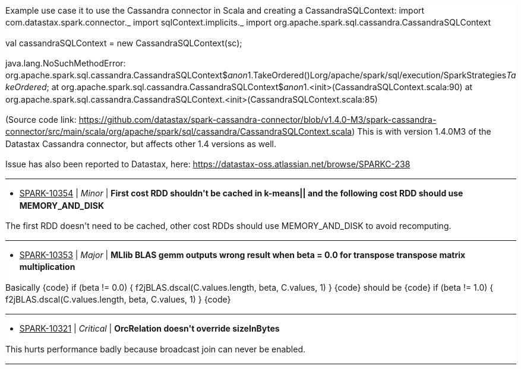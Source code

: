 Example use case it to use the Cassandra connector in Scala and creating a CassandraSQLContext:
import com.datastax.spark.connector.\_
import sqlContext.implicits.\_
import org.apache.spark.sql.cassandra.CassandraSQLContext

val cassandraSQLContext = new CassandraSQLContext(sc);

java.lang.NoSuchMethodError: org.apache.spark.sql.cassandra.CassandraSQLContext$$anon$1.TakeOrdered()Lorg/apache/spark/sql/execution/SparkStrategies$TakeOrdered$;
	at org.apache.spark.sql.cassandra.CassandraSQLContext$$anon$1.\<init\>(CassandraSQLContext.scala:90)
	at org.apache.spark.sql.cassandra.CassandraSQLContext.\<init\>(CassandraSQLContext.scala:85)

(Source code link: https://github.com/datastax/spark-cassandra-connector/blob/v1.4.0-M3/spark-cassandra-connector/src/main/scala/org/apache/spark/sql/cassandra/CassandraSQLContext.scala) 
This is with version 1.4.0M3 of the Datastax Cassandra connector, but affects other 1.4 versions as well.

Issue has also been reported to Datastax, here: 
https://datastax-oss.atlassian.net/browse/SPARKC-238


---

* [SPARK-10354](https://issues.apache.org/jira/browse/SPARK-10354) | *Minor* | **First cost RDD shouldn't be cached in k-means\|\| and the following cost RDD should use MEMORY\_AND\_DISK**

The first RDD doesn't need to be cached, other cost RDDs should use MEMORY\_AND\_DISK to avoid recomputing.


---

* [SPARK-10353](https://issues.apache.org/jira/browse/SPARK-10353) | *Major* | **MLlib BLAS gemm outputs wrong result when beta = 0.0 for transpose transpose matrix multiplication**

Basically 
{code}
if (beta != 0.0) {
  f2jBLAS.dscal(C.values.length, beta, C.values, 1)
}
{code}
should be
{code}
if (beta != 1.0) {
  f2jBLAS.dscal(C.values.length, beta, C.values, 1)
}
{code}


---

* [SPARK-10321](https://issues.apache.org/jira/browse/SPARK-10321) | *Critical* | **OrcRelation doesn't override sizeInBytes**

This hurts performance badly because broadcast join can never be enabled.


---
